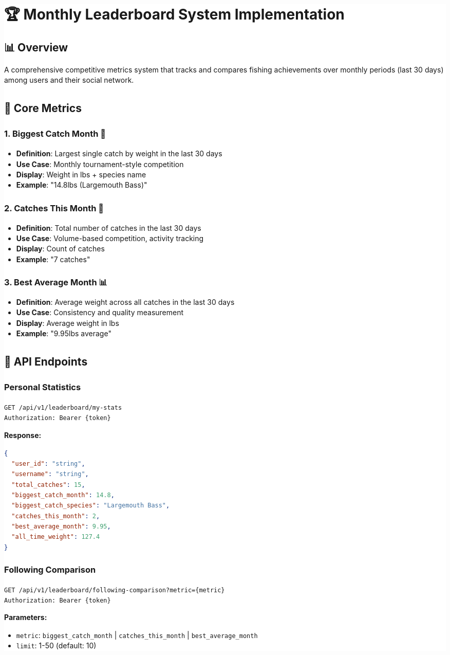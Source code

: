 # 🏆 Monthly Leaderboard System Implementation

## 📊 Overview
A comprehensive competitive metrics system that tracks and compares fishing achievements over monthly periods (last 30 days) among users and their social network.

## 🎯 Core Metrics

### 1. **Biggest Catch Month** 📏
- **Definition**: Largest single catch by weight in the last 30 days
- **Use Case**: Monthly tournament-style competition
- **Display**: Weight in lbs + species name
- **Example**: "14.8lbs (Largemouth Bass)"

### 2. **Catches This Month** 📅
- **Definition**: Total number of catches in the last 30 days  
- **Use Case**: Volume-based competition, activity tracking
- **Display**: Count of catches
- **Example**: "7 catches"

### 3. **Best Average Month** 📊
- **Definition**: Average weight across all catches in the last 30 days
- **Use Case**: Consistency and quality measurement
- **Display**: Average weight in lbs
- **Example**: "9.95lbs average"

## 🔗 API Endpoints

### Personal Statistics
```http
GET /api/v1/leaderboard/my-stats
Authorization: Bearer {token}
```
**Response:**
```json
{
  "user_id": "string",
  "username": "string", 
  "total_catches": 15,
  "biggest_catch_month": 14.8,
  "biggest_catch_species": "Largemouth Bass",
  "catches_this_month": 2,
  "best_average_month": 9.95,
  "all_time_weight": 127.4
}
```

### Following Comparison
```http
GET /api/v1/leaderboard/following-comparison?metric={metric}
Authorization: Bearer {token}
```
**Parameters:**
- `metric`: `biggest_catch_month` | `catches_this_month` | `best_average_month`
- `limit`: 1-50 (default: 10)
